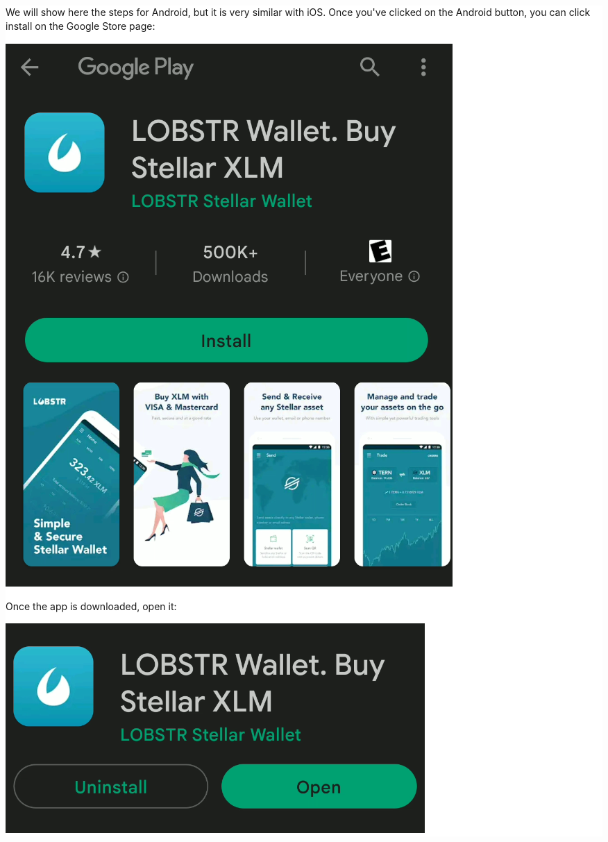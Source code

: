 We will show here the steps for Android, but it is very similar with iOS.
Once you've clicked on the Android button, you can click install on the Google Store page:

![image](./img/gettft_2.png)

Once the app is downloaded, open it:

![image](./img/gettft_3.png)
